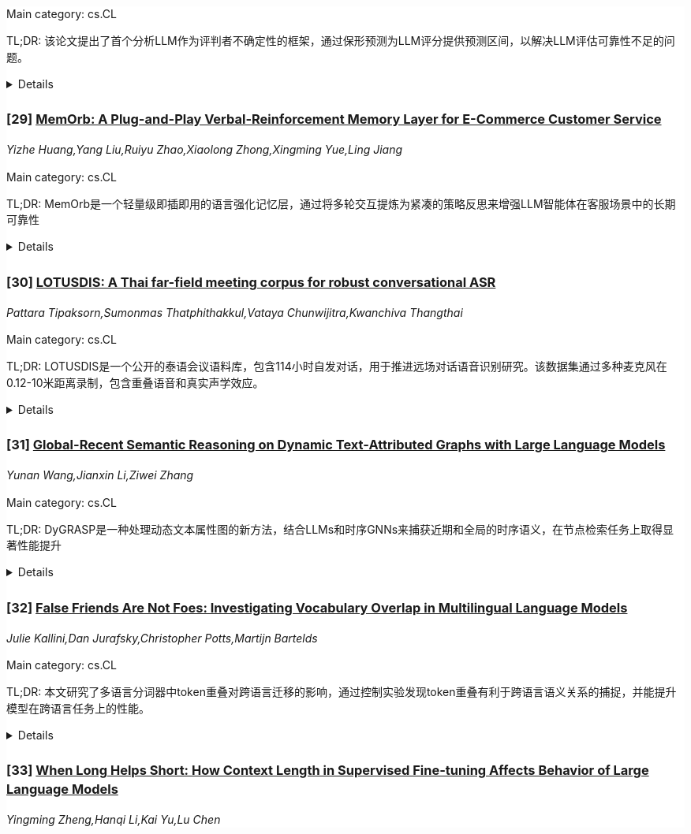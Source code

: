 Main category: cs.CL

TL;DR: 该论文提出了首个分析LLM作为评判者不确定性的框架，通过保形预测为LLM评分提供预测区间，以解决LLM评估可靠性不足的问题。


<details><summary>Details</summary></details>


### [29] [MemOrb: A Plug-and-Play Verbal-Reinforcement Memory Layer for E-Commerce Customer Service](https://arxiv.org/abs/2509.18713)
*Yizhe Huang,Yang Liu,Ruiyu Zhao,Xiaolong Zhong,Xingming Yue,Ling Jiang*

Main category: cs.CL

TL;DR: MemOrb是一个轻量级即插即用的语言强化记忆层，通过将多轮交互提炼为紧凑的策略反思来增强LLM智能体在客服场景中的长期可靠性


<details><summary>Details</summary></details>


### [30] [LOTUSDIS: A Thai far-field meeting corpus for robust conversational ASR](https://arxiv.org/abs/2509.18722)
*Pattara Tipaksorn,Sumonmas Thatphithakkul,Vataya Chunwijitra,Kwanchiva Thangthai*

Main category: cs.CL

TL;DR: LOTUSDIS是一个公开的泰语会议语料库，包含114小时自发对话，用于推进远场对话语音识别研究。该数据集通过多种麦克风在0.12-10米距离录制，包含重叠语音和真实声学效应。


<details><summary>Details</summary></details>


### [31] [Global-Recent Semantic Reasoning on Dynamic Text-Attributed Graphs with Large Language Models](https://arxiv.org/abs/2509.18742)
*Yunan Wang,Jianxin Li,Ziwei Zhang*

Main category: cs.CL

TL;DR: DyGRASP是一种处理动态文本属性图的新方法，结合LLMs和时序GNNs来捕获近期和全局的时序语义，在节点检索任务上取得显著性能提升


<details><summary>Details</summary></details>


### [32] [False Friends Are Not Foes: Investigating Vocabulary Overlap in Multilingual Language Models](https://arxiv.org/abs/2509.18750)
*Julie Kallini,Dan Jurafsky,Christopher Potts,Martijn Bartelds*

Main category: cs.CL

TL;DR: 本文研究了多语言分词器中token重叠对跨语言迁移的影响，通过控制实验发现token重叠有利于跨语言语义关系的捕捉，并能提升模型在跨语言任务上的性能。


<details><summary>Details</summary></details>


### [33] [When Long Helps Short: How Context Length in Supervised Fine-tuning Affects Behavior of Large Language Models](https://arxiv.org/abs/2509.18762)
*Yingming Zheng,Hanqi Li,Kai Yu,Lu Chen*
